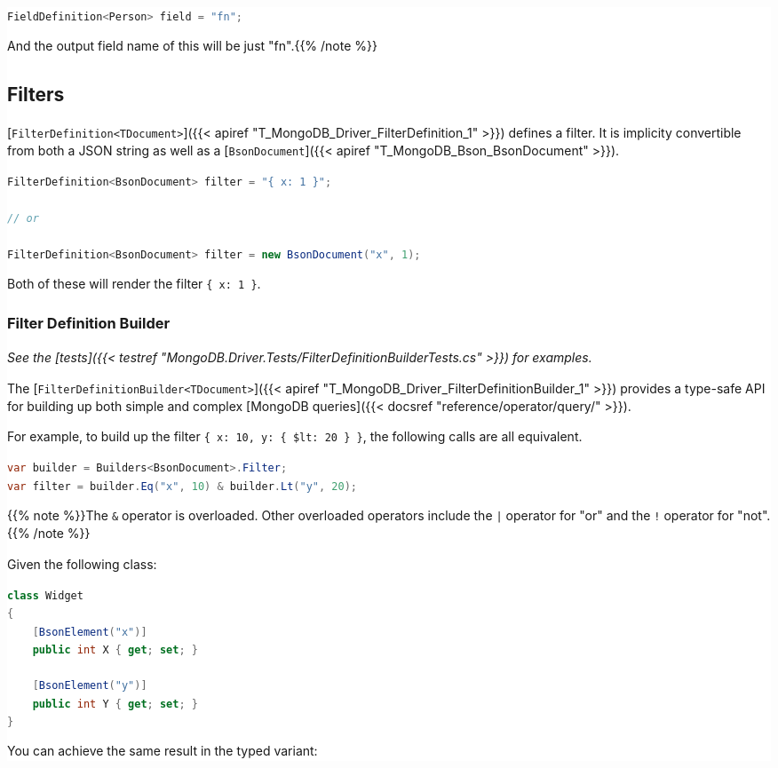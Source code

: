 ```csharp
FieldDefinition<Person> field = "fn";
```

And the output field name of this will be just "fn".{{% /note %}}

## Filters

[`FilterDefinition<TDocument>`]({{< apiref "T_MongoDB_Driver_FilterDefinition_1" >}}) defines a filter. It is implicity convertible from both a JSON string as well as a [`BsonDocument`]({{< apiref "T_MongoDB_Bson_BsonDocument" >}}).

```csharp
FilterDefinition<BsonDocument> filter = "{ x: 1 }";

// or

FilterDefinition<BsonDocument> filter = new BsonDocument("x", 1);
```

Both of these will render the filter `{ x: 1 }`.


### Filter Definition Builder 

_See the [tests]({{< testref "MongoDB.Driver.Tests/FilterDefinitionBuilderTests.cs" >}}) for examples._

The [`FilterDefinitionBuilder<TDocument>`]({{< apiref "T_MongoDB_Driver_FilterDefinitionBuilder_1" >}}) provides a type-safe API for building up both simple and complex [MongoDB queries]({{< docsref "reference/operator/query/" >}}).

For example, to build up the filter `{ x: 10, y: { $lt: 20 } }`, the following calls are all equivalent.

```csharp
var builder = Builders<BsonDocument>.Filter;
var filter = builder.Eq("x", 10) & builder.Lt("y", 20);
```

{{% note %}}The `&` operator is overloaded. Other overloaded operators include the `|` operator for "or" and the `!` operator for "not".{{% /note %}}

Given the following class:

```csharp
class Widget
{
	[BsonElement("x")]
	public int X { get; set; }

	[BsonElement("y")]
	public int Y { get; set; }
}
```

You can achieve the same result in the typed variant:
